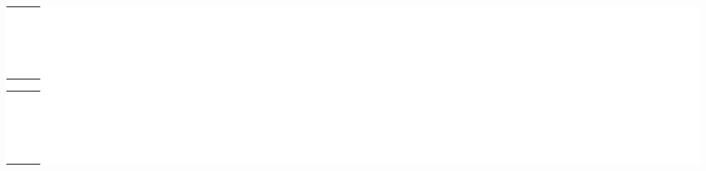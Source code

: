 
|  |  |  |
| :-- | :-- | :-- |
|  |  |  |
|  |  |  |
|  |  |  |
|  |  |  |
|  |  |  |
|  |  |  |
|  |  |  |
|  |  |  |
|  |  |  |
|  |  |  |
|  |  |  |
|  |  |  |
|  |  |  |
|  |  |  |
|  |  |  |
|  |  |  |
|  |  |  |


|  |  |  |
| :-- | :-- | :-- |
|  |  |  |
|  |  |  |
|  |  |  |
|  |  |  |
|  |  |  |
|  |  |  |
|  |  |  |
|  |  |  |
|  |  |  |
|  |  |  |
|  |  |  |
|  |  |  |
|  |  |  |
|  |  |  |
|  |  |  |
|  |  |  |
|  |  |  |